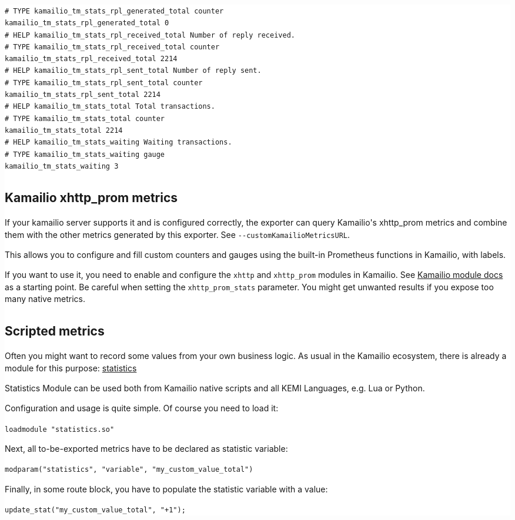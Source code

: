 ```
# TYPE kamailio_tm_stats_rpl_generated_total counter
kamailio_tm_stats_rpl_generated_total 0
# HELP kamailio_tm_stats_rpl_received_total Number of reply received.
# TYPE kamailio_tm_stats_rpl_received_total counter
kamailio_tm_stats_rpl_received_total 2214
# HELP kamailio_tm_stats_rpl_sent_total Number of reply sent.
# TYPE kamailio_tm_stats_rpl_sent_total counter
kamailio_tm_stats_rpl_sent_total 2214
# HELP kamailio_tm_stats_total Total transactions.
# TYPE kamailio_tm_stats_total counter
kamailio_tm_stats_total 2214
# HELP kamailio_tm_stats_waiting Waiting transactions.
# TYPE kamailio_tm_stats_waiting gauge
kamailio_tm_stats_waiting 3
```

## Kamailio xhttp_prom metrics

If your kamailio server supports it and is configured correctly, the exporter can query Kamailio's xhttp_prom metrics and combine them with the other metrics generated by this exporter.
See `--customKamailioMetricsURL`.

This allows you to configure and fill custom counters and gauges using the built-in Prometheus functions in Kamailio, with labels.

If you want to use it, you need to enable and configure the `xhttp` and `xhttp_prom` modules in Kamailio. See [Kamailio module docs](https://kamailio.org/docs/modules/devel/modules/xhttp_prom.html) as a starting point. Be careful when setting the `xhttp_prom_stats` parameter. You might get unwanted results if you expose too many native metrics.

## Scripted metrics

Often you might want to record some values from your own business logic. As usual in the Kamailio ecosystem,
there is already a module for this purpose: [statistics](http://kamailio.org/docs/modules/stable/modules/statistics.html)

Statistics Module can be used both from Kamailio native scripts and all KEMI Languages, e.g. Lua or Python.

Configuration and usage is quite simple. Of course you need to load it:

```
loadmodule "statistics.so"
```

Next, all to-be-exported metrics have to be declared as statistic variable:

```
modparam("statistics", "variable", "my_custom_value_total")
```

Finally, in some route block, you have to populate the statistic variable with a value:

```
update_stat("my_custom_value_total", "+1");
```
